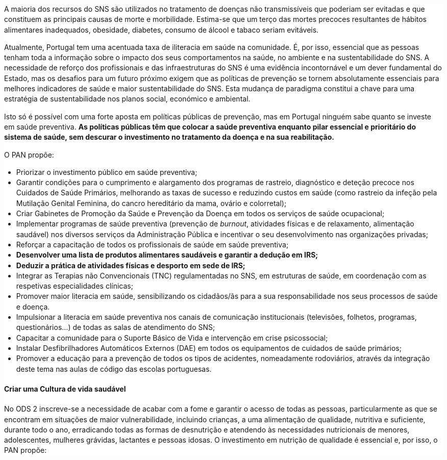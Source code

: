 A maioria dos recursos do SNS são utilizados no tratamento de doenças não transmissíveis que poderiam ser evitadas e que constituem as principais causas de morte e morbilidade. Estima-se que um terço das mortes precoces resultantes de hábitos alimentares inadequados, obesidade, diabetes, consumo de álcool e tabaco seriam evitáveis.

Atualmente, Portugal tem uma acentuada taxa de iliteracia em saúde na comunidade. É, por isso, essencial que as pessoas tenham toda a informação sobre o impacto dos seus comportamentos na saúde, no ambiente e na sustentabilidade do SNS. A necessidade de reforço dos profissionais e das infraestruturas do SNS é uma evidência incontornável e um dever fundamental do Estado, mas os desafios para um futuro próximo exigem que as políticas de prevenção se tornem absolutamente essenciais para melhores indicadores de saúde e maior sustentabilidade do SNS. Esta mudança de paradigma constitui   a chave para uma estratégia de sustentabilidade nos planos social, económico e ambiental.

Isto só é possível com uma forte aposta em políticas públicas de prevenção, mas em Portugal ninguém sabe quanto se investe em saúde preventiva. **As políticas públicas têm que colocar a saúde preventiva enquanto pilar essencial e prioritário do sistema de saúde, sem descurar o investimento no tratamento da doença e na sua reabilitação.**

O PAN propõe:

*   Priorizar o investimento público em saúde preventiva;
*   Garantir condições para o cumprimento e alargamento dos programas de rastreio, diagnóstico e deteção precoce nos Cuidados de Saúde Primários, melhorando as taxas de sucesso e reduzindo custos em saúde (como rastreio da infeção pela Mutilação Genital Feminina, do cancro hereditário da mama, ovário e colorretal);
*   Criar Gabinetes de Promoção da Saúde e Prevenção da Doença em todos os serviços de saúde ocupacional;
*   Implementar programas de saúde preventiva (prevenção de _burnout_, atividades físicas e de relaxamento, alimentação saudável) nos diversos serviços da Administração Pública e incentivar o seu desenvolvimento nas organizações privadas;
*   Reforçar a capacitação de todos os profissionais de saúde em saúde preventiva;
*   **Desenvolver uma lista de produtos alimentares saudáveis e garantir a dedução em IRS;**
*   **Deduzir a prática de atividades físicas e desporto em sede de IRS;**
*   Integrar as Terapias não Convencionais (TNC) regulamentadas no SNS, em estruturas de saúde, em coordenação com as respetivas especialidades clínicas;
*   Promover maior literacia em saúde, sensibilizando os cidadãos/ãs para a sua responsabilidade nos seus processos de saúde e doença.
*   Impulsionar a literacia em saúde preventiva nos canais de comunicação institucionais (televisões, folhetos, programas, questionários…) de todas as salas de atendimento do SNS;
*   Capacitar a comunidade para o Suporte Básico de Vida e intervenção em crise psicossocial;
*   Instalar Desfibrilhadores Automáticos Externos (DAE) em todos os equipamentos de cuidados de saúde primários;
*   Promover a educação para a prevenção de todos os tipos de acidentes, nomeadamente rodoviários, através da integração deste tema nas aulas de código das escolas portuguesas.

#### Criar uma Cultura de vida saudável

No ODS 2 inscreve-se a necessidade de acabar com a fome e garantir o acesso de todas as pessoas, particularmente as que se encontram em situações de maior vulnerabilidade, incluindo crianças, a uma alimentação de qualidade, nutritiva e suficiente, durante todo o ano, erradicando todas as formas de desnutrição e atendendo às necessidades nutricionais de menores, adolescentes, mulheres grávidas, lactantes e pessoas idosas. O investimento em nutrição de qualidade é essencial e, por isso, o PAN propõe:

